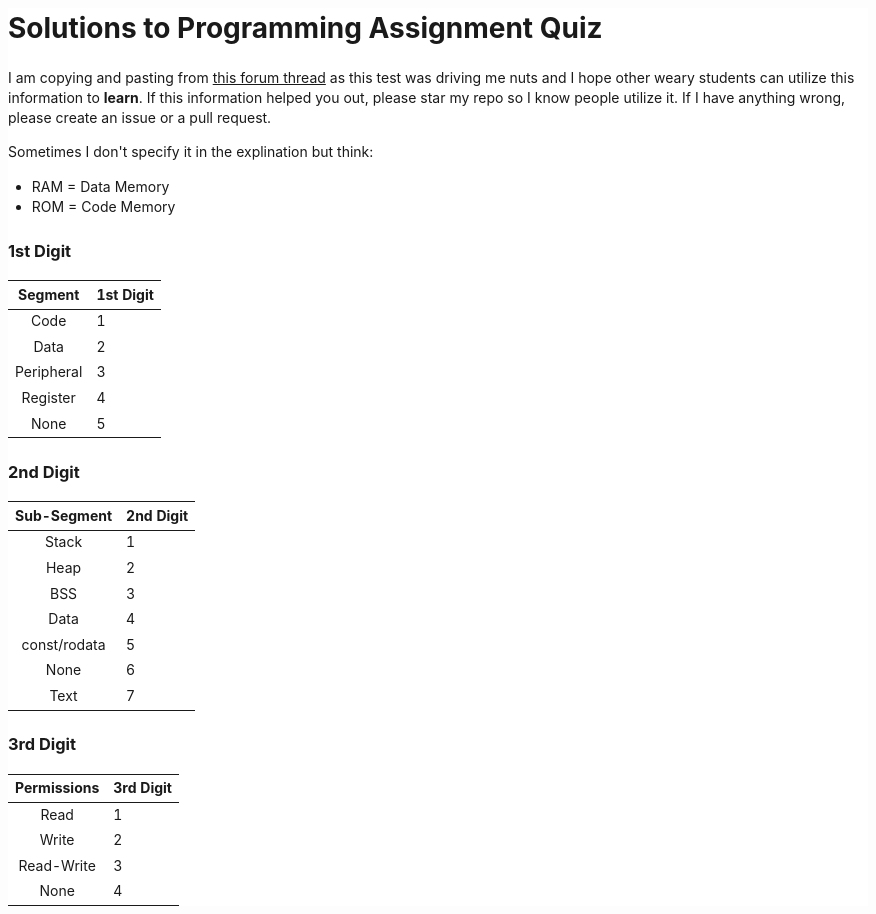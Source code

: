 # Solutions to Programming Assignment Quiz
I am copying and pasting from [this forum thread](https://www.coursera.org/learn/introduction-embedded-systems/discussions/weeks/3/threads/wgokwUgyEemuthIculYtRg) as this test was driving me nuts and I hope other weary students can utilize this information to **learn**.  If this information helped you out, please star my repo so I know people utilize it.  If I have anything wrong, please create an issue or a pull request.

Sometimes I don't specify it in the explination but think:

* RAM = Data Memory
* ROM = Code Memory

### 1st Digit
|   Segment  | 1st Digit |
|:----------:|-----------|
| Code       | 1         |
| Data       | 2         |
| Peripheral | 3         |
| Register   | 4         |
| None       | 5         |


### 2nd Digit
|    Sub-Segment   | 2nd Digit |
|:------------:|-----------|
| Stack        | 1         |
| Heap         | 2         |
| BSS          | 3         |
| Data         | 4         |
| const/rodata | 5         |
| None         | 6         |
| Text         | 7         |


### 3rd Digit
|   Permissions  | 3rd Digit |
|:----------:|-----------|
| Read       | 1         |
| Write      | 2         |
| Read-Write | 3         |
| None       | 4         |

